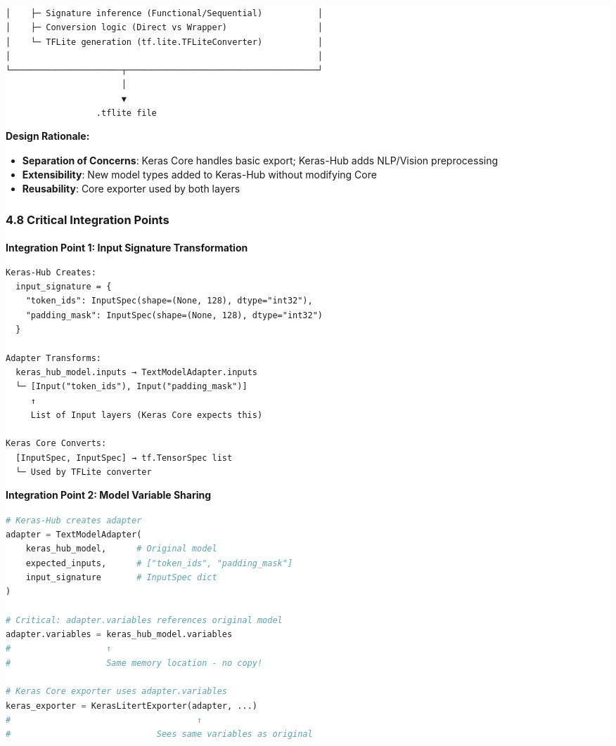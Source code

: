```
│    ├─ Signature inference (Functional/Sequential)           │
│    ├─ Conversion logic (Direct vs Wrapper)                  │
│    └─ TFLite generation (tf.lite.TFLiteConverter)           │
│                                                             │
└──────────────────────┬──────────────────────────────────────┘
                       │
                       ▼
                  .tflite file
```

**Design Rationale:**
- **Separation of Concerns**: Keras Core handles basic export; Keras-Hub adds NLP/Vision preprocessing
- **Extensibility**: New model types added to Keras-Hub without modifying Core
- **Reusability**: Core exporter used by both layers

### 4.8 Critical Integration Points

**Integration Point 1: Input Signature Transformation**

```
Keras-Hub Creates:
  input_signature = {
    "token_ids": InputSpec(shape=(None, 128), dtype="int32"),
    "padding_mask": InputSpec(shape=(None, 128), dtype="int32")
  }

Adapter Transforms:
  keras_hub_model.inputs → TextModelAdapter.inputs
  └─ [Input("token_ids"), Input("padding_mask")]
     ↑
     List of Input layers (Keras Core expects this)

Keras Core Converts:
  [InputSpec, InputSpec] → tf.TensorSpec list
  └─ Used by TFLite converter
```

**Integration Point 2: Model Variable Sharing**

```python
# Keras-Hub creates adapter
adapter = TextModelAdapter(
    keras_hub_model,      # Original model
    expected_inputs,      # ["token_ids", "padding_mask"]
    input_signature       # InputSpec dict
)

# Critical: adapter.variables references original model
adapter.variables = keras_hub_model.variables
#                   ↑
#                   Same memory location - no copy!

# Keras Core exporter uses adapter.variables
keras_exporter = KerasLitertExporter(adapter, ...)
#                                     ↑
#                             Sees same variables as original
```
